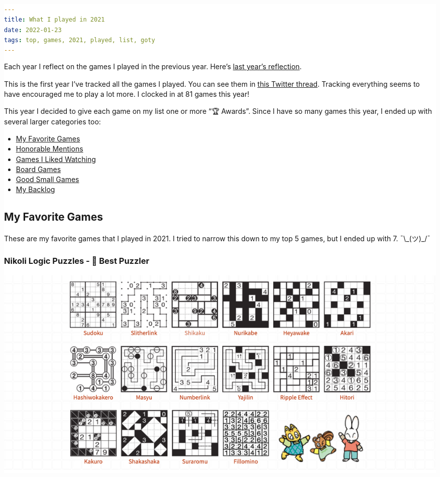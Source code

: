 ```yaml
---
title: What I played in 2021
date: 2022-01-23
tags: top, games, 2021, played, list, goty
---
```


Each year I reflect on the games I played in the previous year. Here’s [last year’s reflection](/blog/what-i-played-2020).

This is the first year I’ve tracked all the games I played. You can see them in [this Twitter thread](https://twitter.com/ryrykubes/status/1361463678420221952). Tracking everything seems to have encouraged me to play a lot more. I clocked in at 81 games this year!

This year I decided to give each game on my list one or more “🏆 Awards”. Since I have so many games this year, I ended up with several larger categories too:

- [My Favorite Games](#my-favorite-games)
- [Honorable Mentions](#honorable-mentions)
- [Games I Liked Watching](#games-i-liked-watching)
- [Board Games](#board-games)
- [Good Small Games](#good-small-games)
- [My Backlog](#my-backlog)

## My Favorite Games

These are my favorite games that I played in 2021. I tried to narrow this down to my top 5 games, but I ended up with 7. ¯\\\_(ツ)\_/¯

### Nikoli Logic Puzzles - 🧩 Best Puzzler

![Image of all of Nikoli's published puzzle types](./nikoli.png)
